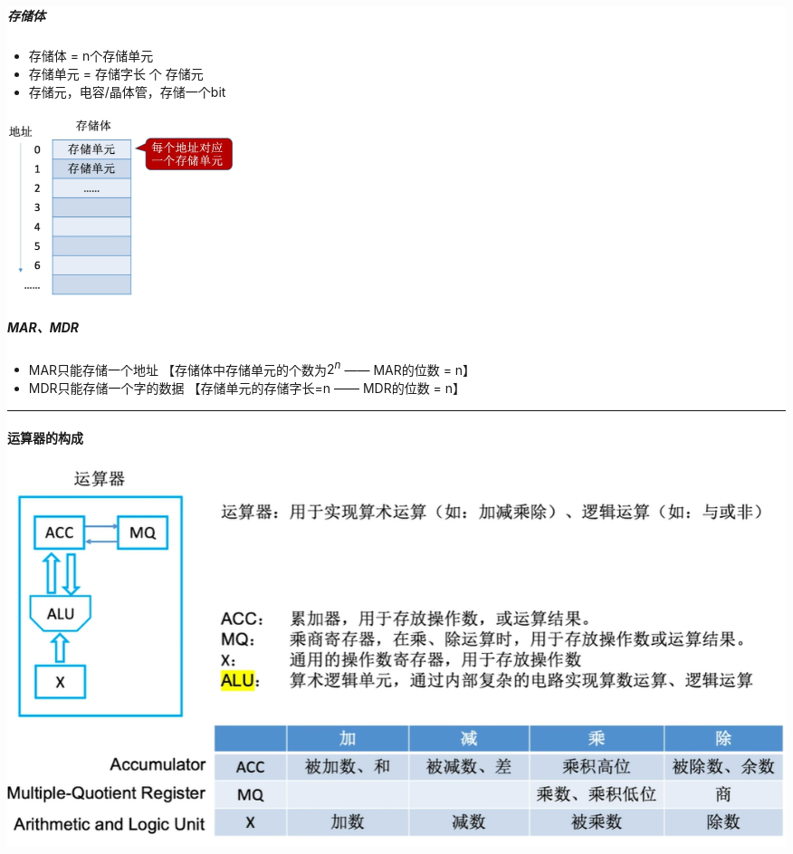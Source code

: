 
##### 存储体
- 存储体 = n个存储单元
- 存储单元 = 存储字长 个 存储元
- 存储元，电容/晶体管，存储一个bit
<img src="https://raw.githubusercontent.com/wcjjzz/Computer-Organization-and-Architecture/main/attachments/Pasted%20image%2020250405132612.png" width="252">

##### MAR、MDR
- MAR只能存储一个地址
  【存储体中存储单元的个数为$2^n$ —— MAR的位数 = n】
- MDR只能存储一个字的数据
  【存储单元的存储字长=n —— MDR的位数 = n】

---
#### 运算器的构成
<img src="https://raw.githubusercontent.com/wcjjzz/Computer-Organization-and-Architecture/main/attachments/Pasted%20image%2020250405135748.png">
